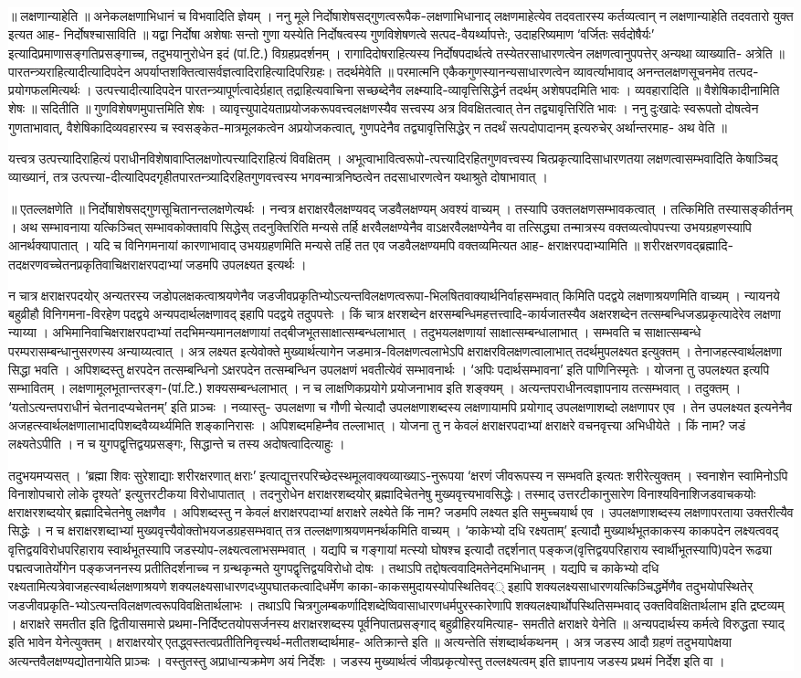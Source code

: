 ॥ लक्षणान्याहेति ॥ अनेकलक्षणाभिधानं च विभवादिति ज्ञेयम् । ननु मूले निर्दोषाशेषसद्गुणत्वरूपैक-लक्षणाभिधानाद् लक्षणमाहेत्येव तदवतारस्य कर्तव्यत्वान् न लक्षणान्याहेति तदवतारो युक्त इत्यत आह- निर्दोषश्चासाविति ॥ यद्वा निर्दोषा अशेषाः सन्तो गुणा यस्येति निर्दोषत्वस्य गुणविशेषणत्वे सत्पद-वैयर्थ्यापत्तेः, उदाहरिष्यमाण ‘वर्जितः सर्वदोषैर्यः’ इत्यादिप्रमाणासङ्गतिप्रसङ्गाच्च, तदुभयानुरोधेन इदं
(पां.टि.) विग्रहप्रदर्शनम् । रागादिदोषराहित्यस्य निर्दोषपदार्थत्वे तस्येतरसाधारणत्वेन लक्षणत्वानुपपत्तेर् अन्यथा व्याख्याति- अत्रेति ॥ पारतन्त्र्यराहित्यादीत्यादिपदेन अपर्याप्तशक्तित्वासर्वज्ञत्वादिराहित्यादिपरिग्रहः। तदर्थमेवेति ॥ परमात्मनि एकैकगुणस्यानन्यसाधारणत्वेन व्यावर्त्याभावाद् अनन्तलक्षणसूचनमेव तत्पद-प्रयोगफलमित्यर्थः । उत्पत्त्यादीत्यादिपदेन पारतन्त्र्यापूर्णत्वादेर्ग्रहात् तद्राहित्यवाचिना सच्छब्देनैव लक्ष्म्यादि-व्यावृत्तिसिद्धेर्न तदर्थम् अशेषपदमिति भावः । व्यवहारादिति ॥ वैशेषिकादीनामिति शेषः ॥ सदितीति ॥ गुणविशेषणमुपात्तमिति शेषः । व्यावृत्त्युपादेयताप्रयोजकरूपवत्त्वलक्षणस्यैव सत्त्वस्य अत्र विवक्षितत्वात् तेन तद्व्यावृत्तिरिति भावः । ननु दुःखादेः स्वरूपतो दोषत्वेन गुणताभावात्, वैशेषिकादिव्यवहारस्य च स्वसङ्केत-मात्रमूलकत्वेन अप्रयोजकत्वात्, गुणपदेनैव तद्व्यावृत्तिसिद्धेर् न तदर्थं सत्पदोपादानम् इत्यरुचेर् अर्थान्तरमाह- अथ वेति ॥

यत्त्वत्र उत्पत्त्यादिराहित्यं पराधीनविशेषावाप्तिलक्षणोत्पत्त्यादिराहित्यं विवक्षितम् । अभूत्वाभावित्वरूपो-त्पत्त्यादिरहितगुणवत्त्वस्य चित्प्रकृत्यादिसाधारणतया लक्षणत्वासम्भवादिति केषाञ्चिद् व्याख्यानं, तत्र उत्पत्त्या-दीत्यादिपदगृहीतपारतन्त्र्यादिरहितगुणवत्त्वस्य भगवन्मात्रनिष्ठत्वेन तदसाधारणत्वेन यथाश्रुते दोषाभावात् ।

॥ एतल्लक्षणेति ॥ निर्दोषाशेषसद्गुणसूचितानन्तलक्षणेत्यर्थः । नन्वत्र क्षराक्षरवैलक्षण्यवद् जडवैलक्षण्यम् अवश्यं वाच्यम् । तस्यापि उक्तलक्षणसम्भावकत्वात् । तत्किमिति तस्यासङ्कीर्तनम् । अथ सम्भावनाया यत्किञ्चित् सम्भावकोक्तावपि सिद्धेस् तदनुक्तिरिति मन्यसे तर्हि क्षरवैलक्षण्येनैव वाऽक्षरवैलक्षण्येनैव वा तत्सिद्ध्या तन्मात्रस्य वक्तव्यत्वोपपत्त्या उभयग्रहणस्यापि आनर्थक्यापातात् । यदि च विनिगमनायां कारणाभावाद् उभयग्रहणमिति मन्यसे तर्हि तत एव जडवैलक्षण्यमपि वक्तव्यमित्यत आह- क्षराक्षरपदाभ्यामिति ॥ शरीरक्षरणवद्ब्रह्मादि-तदक्षरणवच्चेतनप्रकृतिवाचिक्षराक्षरपदाभ्यां जडमपि उपलक्ष्यत इत्यर्थः ।

न चात्र क्षराक्षरपदयोर् अन्यतरस्य जडोपलक्षकत्वाश्रयणेनैव जडजीवप्रकृतिभ्योऽत्यन्तविलक्षणत्वरूपा-भिलषितवाक्यार्थनिर्वाहसम्भवात् किमिति पदद्वये लक्षणाश्रयणमिति वाच्यम् । न्यायनये बहुव्रीहौ विनिगमना-विरहेण पदद्वये अन्यपदार्थलक्षणावद् इहापि पदद्वये तदुपपत्तेः । किं चात्र क्षरशब्देन क्षरसम्बन्धिमहत्तत्त्वादि-कार्यजातस्यैव अक्षरशब्देन तत्सम्बन्धिजडप्रकृत्यादेरेव लक्षणा न्याय्या । अभिमानिवाचिक्षराक्षरपदाभ्यां तदभिमन्यमानलक्षणायां तद्बीजभूतसाक्षात्सम्बन्धलाभात् । तदुभयलक्षणायां साक्षात्सम्बन्धालाभात् । सम्भवति च साक्षात्सम्बन्धे परम्परासम्बन्धानुसरणस्य अन्याय्यत्वात् । अत्र लक्ष्यत इत्येवोक्ते मुख्यार्थत्यागेन जडमात्र-विलक्षणत्वलाभेऽपि
क्षराक्षरविलक्षणत्वालाभात् तदर्थमुपलक्ष्यत इत्युक्तम् ।
तेनाजहत्स्वार्थलक्षणा सिद्धा भवति । अपिशब्दस्तु क्षरपदेन तत्सम्बन्धिनो ऽक्षरपदेन तत्सम्बन्धिन उपलक्षणं भवतीत्येवं सम्भावनार्थः । ‘अपिः पदार्थसम्भावना’ इति पाणिनिस्मृतेः । योजना तु उपलक्ष्यत इत्यपि सम्भावितम् । लक्षणामूलभूतान्तरङ्ग-(पां.टि.) शक्यसम्बन्धलाभात् । न च लाक्षणिकप्रयोगे प्रयोजनाभाव इति शङ्क्यम् । अत्यन्तपराधीनत्वज्ञापनाय तत्सम्भवात् । तदुक्तम् । ‘यतोऽत्यन्तपराधीनं चेतनादप्यचेतनम्’ इति प्राञ्चः । नव्यास्तु- उपलक्षणा च गौणी चेत्यादौ उपलक्षणाशब्दस्य लक्षणायामपि प्रयोगाद् उपलक्षणाशब्दो लक्षणापर एव । तेन उपलक्ष्यत इत्यनेनैव अजहत्स्वार्थलक्षणालाभादपिशब्दवैय्यर्थ्यमिति शङ्कानिरासः । अपिशब्दमहिम्नैव तल्लाभात् । योजना तु न केवलं क्षराक्षरपदाभ्यां क्षराक्षरे वचनवृत्त्या अभिधीयेते । किं नाम? जडं लक्ष्यतेऽपीति । न च युगपद्वृत्तिद्वयप्रसङ्गः, सिद्धान्ते च तस्य अदोषत्वादित्याहुः ।

तदुभयमप्यसत् । ‘ब्रह्मा शिवः सुरेशाद्याः शरीरक्षरणात् क्षराः’ इत्याद्युत्तरपरिच्छेदस्थमूलवाक्यव्याख्याऽ-नुरूपया ‘क्षरणं जीवरूपस्य न सम्भवति इत्यतः शरीरेत्युक्तम् । स्वनाशेन स्वामिनोऽपि विनाशोपचारो लोके दृश्यते’ इत्युत्तरटीकया विरोधापातात् । तदनुरोधेन क्षराक्षरशब्दयोर् ब्रह्मादिचेतनेषु मुख्यवृत्त्यभावसिद्धेः। तस्माद् उत्तरटीकानुसारेण विनाश्यविनाशिजडवाचकयोः क्षराक्षरशब्दयोर् ब्रह्मादिचेतनेषु लक्षणैव । अपिशब्दस्तु न केवलं क्षराक्षरपदाभ्यां क्षराक्षरे लक्ष्येते किं नाम? जडमपि लक्ष्यत इति समुच्चयार्थ एव । उपलक्षणाशब्दस्य लक्षणापरताया उक्तरीत्यैव सिद्धेः । न च क्षराक्षरशब्दाभ्यां मुख्यवृत्त्यैवोक्तोभयजडग्रहसम्भवात् तत्र तल्लक्षणाश्रयणमनर्थकमिति वाच्यम् । ‘काकेभ्यो दधि रक्ष्यताम्’ इत्यादौ मुख्यार्थभूतकाकस्य काकपदेन लक्ष्यत्ववद् वृत्तिद्वयविरोधपरिहाराय स्वार्थभूतस्यापि जडस्योप-लक्ष्यत्वलाभसम्भवात् । यद्यपि च गङ्गायां मत्स्यो घोषश्च इत्यादौ तद्दर्शनात् पङ्कज(वृत्तिद्वयपरिहाराय स्वार्थीभूतस्यापि)पदेन रूढ्या पद्मत्वजातेर्योगेन पङ्कजननस्य प्रतीतिदर्शनाच्च न ग्रन्थकृन्मते युगपद्वृत्तिद्वयविरोधो दोषः । तथाऽपि तद्दोषत्ववादिमतेनेदमभिधानम् । यद्यपि च काकेभ्यो दधि रक्ष्यतामित्यत्रेवाजहत्स्वार्थलक्षणाश्रयणे शक्यलक्ष्यसाधारणदध्युपघातकत्वादिधर्मेण काका-काकसमुदायस्योपस्थितिवद्् इहापि शक्यलक्ष्यसाधारणयत्किञ्चिद्धर्मेणैव तदुभयोपस्थितेर् जडजीवप्रकृति-भ्योऽत्यन्तविलक्षणत्वरूपविवक्षितार्थलाभः । तथाऽपि चित्रगुलम्बकर्णादिशब्देष्विवासाधारणधर्मपुरस्कारेणापि शक्यलक्ष्यार्थोपस्थितिसम्भवाद् उक्तविवक्षितार्थलाभ इति द्रष्टव्यम् । क्षराक्षरे समतीत इति द्वितीयासमासे प्रथमा-निर्दिष्टतयोपसर्जनस्य क्षराक्षरशब्दस्य पूर्वनिपातप्रसङ्गाद् बहुव्रीहिरयमित्याह- समतीते क्षराक्षरे येनेति ॥ अन्यपदार्थस्य कर्मत्वे विरुद्धता स्याद् इति भावेन येनेत्युक्तम् । क्षराक्षरयोर् एतद्ध्वस्तत्वप्रतीतिनिवृत्त्यर्थ-मतीतशब्दार्थमाह- अतिक्रान्ते इति ॥ अत्यन्तेति संशब्दार्थकथनम् । अत्र जडस्य आदौ ग्रहणं तदुभयापेक्षया अत्यन्तवैलक्षण्यद्योतनायेति प्राञ्चः । वस्तुतस्तु अप्राधान्यक्रमेण अयं निर्देशः । जडस्य मुख्यार्थत्वं जीवप्रकृत्योस्तु तल्लक्ष्यत्वम् इति ज्ञापनाय जडस्य प्रथमं निर्देश इति वा ।
